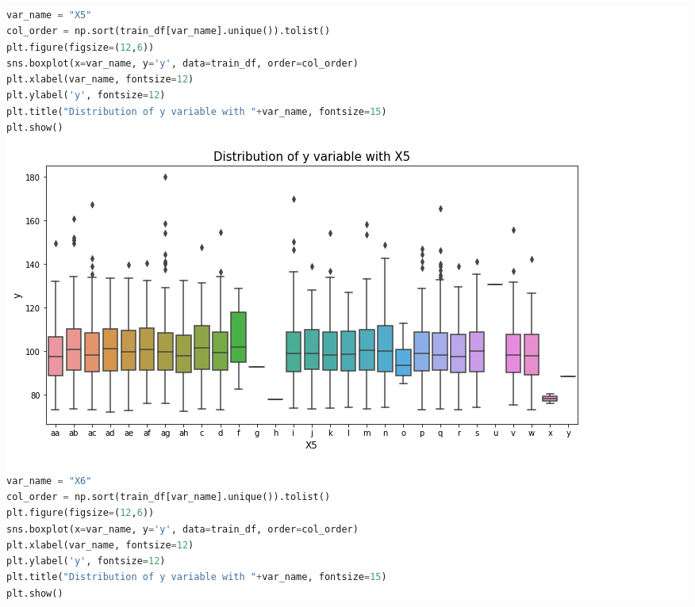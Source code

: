 

```python
var_name = "X5"
col_order = np.sort(train_df[var_name].unique()).tolist()
plt.figure(figsize=(12,6))
sns.boxplot(x=var_name, y='y', data=train_df, order=col_order)
plt.xlabel(var_name, fontsize=12)
plt.ylabel('y', fontsize=12)
plt.title("Distribution of y variable with "+var_name, fontsize=15)
plt.show()
```


![png](/assets/Images/kaggletranscription/Simple_Exploration_Notebook-Mercedes/output_22_0.png)



```python
var_name = "X6"
col_order = np.sort(train_df[var_name].unique()).tolist()
plt.figure(figsize=(12,6))
sns.boxplot(x=var_name, y='y', data=train_df, order=col_order)
plt.xlabel(var_name, fontsize=12)
plt.ylabel('y', fontsize=12)
plt.title("Distribution of y variable with "+var_name, fontsize=15)
plt.show()
```

